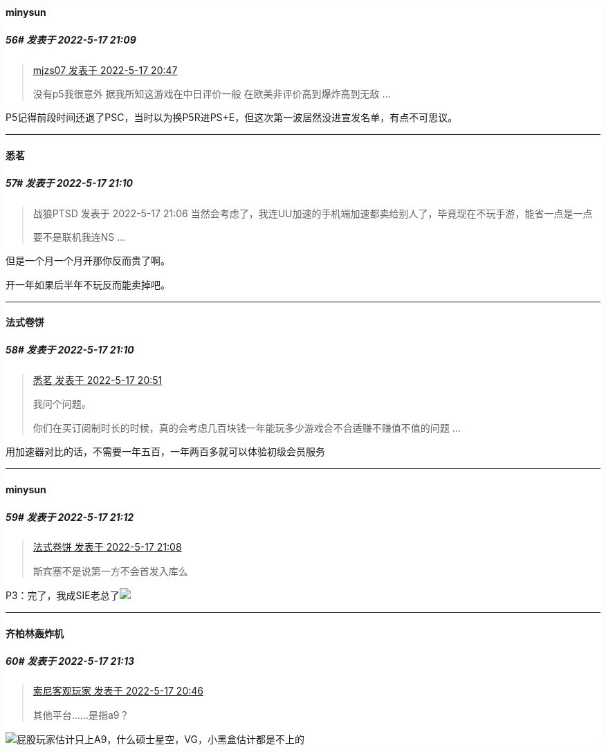 ####  minysun  
##### 56#       发表于 2022-5-17 21:09

<blockquote><a href="httphttps://bbs.saraba1st.com/2b/forum.php?mod=redirect&amp;goto=findpost&amp;pid=55885227&amp;ptid=2070016" target="_blank">mjzs07 发表于 2022-5-17 20:47</a>

没有p5我很意外 据我所知这游戏在中日评价一般 在欧美非评价高到爆炸高到无敌 ...</blockquote>
P5记得前段时间还退了PSC，当时以为换P5R进PS+E，但这次第一波居然没进宣发名单，有点不可思议。

*****

####  悉茗  
##### 57#       发表于 2022-5-17 21:10

<blockquote>战狼PTSD 发表于 2022-5-17 21:06
当然会考虑了，我连UU加速的手机端加速都卖给别人了，毕竟现在不玩手游，能省一点是一点

要不是联机我连NS ...</blockquote>
但是一个月一个月开那你反而贵了啊。

开一年如果后半年不玩反而能卖掉吧。

*****

####  法式卷饼  
##### 58#       发表于 2022-5-17 21:10

<blockquote><a href="httphttps://bbs.saraba1st.com/2b/forum.php?mod=redirect&amp;goto=findpost&amp;pid=55885272&amp;ptid=2070016" target="_blank">悉茗 发表于 2022-5-17 20:51</a>

我问个问题。

你们在买订阅制时长的时候，真的会考虑几百块钱一年能玩多少游戏合不合适赚不赚值不值的问题 ...</blockquote>
用加速器对比的话，不需要一年五百，一年两百多就可以体验初级会员服务

*****

####  minysun  
##### 59#       发表于 2022-5-17 21:12

<blockquote><a href="httphttps://bbs.saraba1st.com/2b/forum.php?mod=redirect&amp;goto=findpost&amp;pid=55885491&amp;ptid=2070016" target="_blank">法式卷饼 发表于 2022-5-17 21:08</a>

斯宾塞不是说第一方不会首发入库么</blockquote>
P3：完了，我成SIE老总了<img src="https://static.saraba1st.com/image/smiley/face2017/067.png" referrerpolicy="no-referrer">

*****

####  齐柏林轰炸机  
##### 60#       发表于 2022-5-17 21:13

<blockquote><a href="httphttps://bbs.saraba1st.com/2b/forum.php?mod=redirect&amp;goto=findpost&amp;pid=55885209&amp;ptid=2070016" target="_blank">索尼客观玩家 发表于 2022-5-17 20:46</a>

其他平台......是指a9？</blockquote>
<img src="https://static.saraba1st.com/image/smiley/face2017/067.png" referrerpolicy="no-referrer">屁股玩家估计只上A9，什么硕士星空，VG，小黑盒估计都是不上的
